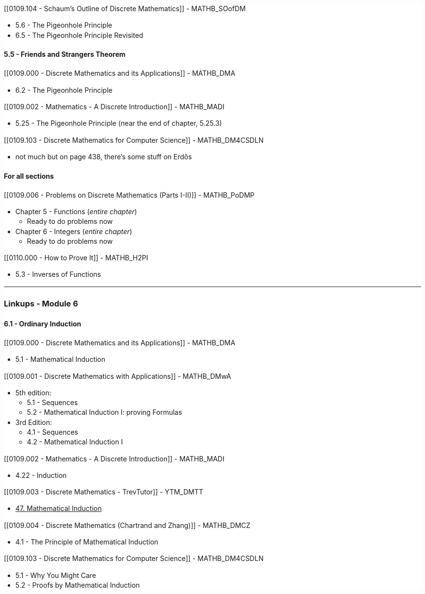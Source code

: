 [[0109.104 - Schaum’s Outline of Discrete Mathematics]] - MATHB_SOofDM
- 5.6 - The Pigeonhole Principle
- 6.5 - The Pigeonhole Principle Revisited

#### 5.5 - Friends and Strangers Theorem

[[0109.000 - Discrete Mathematics and its Applications]] - MATHB_DMA
- 6.2 - The Pigeonhole Principle

[[0109.002 - Mathematics - A Discrete Introduction]] - MATHB_MADI
- 5.25 - The Pigeonhole Principle (near the end of chapter, 5.25.3)

[[0109.103 - Discrete Mathematics for Computer Science]] - MATHB_DM4CSDLN
- not much but on page 438, there’s some stuff on Erdős

#### For all sections

[[0109.006 - Problems on Discrete Mathematics (Parts I-II)]] - MATHB_PoDMP
- Chapter 5 - Functions (*entire chapter*)
	- Ready to do problems now
- Chapter 6 - Integers (*entire chapter*)
	- Ready to do problems now

[[0110.000 - How to Prove It]] - MATHB_H2PI
- 5.3 - Inverses of Functions

---
### Linkups - Module 6

#### 6.1 - Ordinary Induction

[[0109.000 - Discrete Mathematics and its Applications]] - MATHB_DMA
- 5.1 - Mathematical Induction

[[0109.001 - Discrete Mathematics with Applications]] - MATHB_DMwA
- 5th edition:
	- 5.1 - Sequences
	- 5.2 - Mathematical Induction I: proving Formulas
- 3rd Edition:
	- 4.1 - Sequences
	- 4.2 - Mathematical Induction I

[[0109.002 - Mathematics - A Discrete Introduction]] - MATHB_MADI
- 4.22 - Induction

[[0109.003 - Discrete Mathematics - TrevTutor]] - YTM_DMTT
- [47. Mathematical Induction](https://www.youtube.com/watch?v=Tm2PJPvAULs&list=PLDDGPdw7e6Ag1EIznZ-m-qXu4XX3A0cIz&index=48&t=1s)

[[0109.004 - Discrete Mathematics (Chartrand and Zhang)]] - MATHB_DMCZ
- 4.1 - The Principle of Mathematical Induction

[[0109.103 - Discrete Mathematics for Computer Science]] - MATHB_DM4CSDLN
- 5.1 - Why You Might Care
- 5.2 - Proofs by Mathematical Induction
